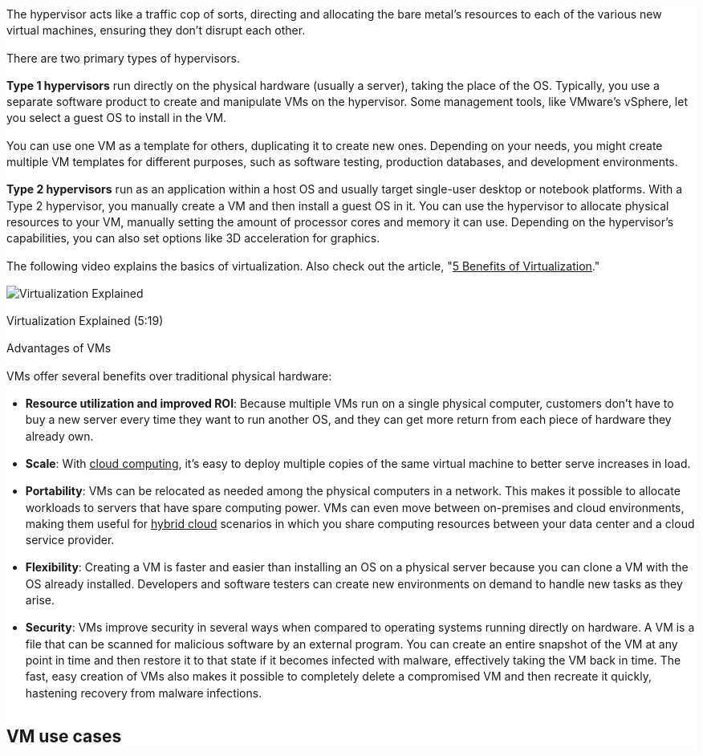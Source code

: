 The hypervisor acts like a traffic cop of sorts, directing and allocating the bare metal’s resources to each of the various new virtual machines, ensuring they don’t disrupt each other.

There are two primary types of hypervisors.

**Type 1 hypervisors** run directly on the physical hardware (usually a server), taking the place of the OS. Typically, you use a separate software product to create and manipulate VMs on the hypervisor. Some management tools, like VMware’s vSphere, let you select a guest OS to install in the VM.

You can use one VM as a template for others, duplicating it to create new ones. Depending on your needs, you might create multiple VM templates for different purposes, such as software testing, production databases, and development environments.

**Type 2 hypervisors** run as an application within a host OS and usually target single-user desktop or notebook platforms. With a Type 2 hypervisor, you manually create a VM and then install a guest OS in it. You can use the hypervisor to allocate physical resources to your VM, manually setting the amount of processor cores and memory it can use. Depending on the hypervisor’s capabilities, you can also set options like 3D acceleration for graphics.

The following video explains the basics of virtualization. Also check out the article, "[5 Benefits of Virtualization](https://www.ibm.com/blog/5-benefits-of-virtualization/)."

![Virtualization Explained](https://cdnsecakmi.kaltura.com/p/1773841/thumbnail/entry_id/1_d8gcrfl3/width/640)

Virtualization Explained (5:19)

Advantages of VMs

VMs offer several benefits over traditional physical hardware:

- **Resource utilization and improved ROI**: Because multiple VMs run on a single physical computer, customers don’t have to buy a new server every time they want to run another OS, and they can get more return from each piece of hardware they already own.  
      
    
- **Scale**: With [cloud computing](https://www.ibm.com/topics/cloud-computing), it’s easy to deploy multiple copies of the same virtual machine to better serve increases in load.  
      
    
- **Portability**: VMs can be relocated as needed among the physical computers in a network. This makes it possible to allocate workloads to servers that have spare computing power. VMs can even move between on-premises and cloud environments, making them useful for [hybrid cloud](https://www.ibm.com/topics/hybrid-cloud) scenarios in which you share computing resources between your data center and a cloud service provider.  
      
    
- **Flexibility**: Creating a VM is faster and easier than installing an OS on a physical server because you can clone a VM with the OS already installed. Developers and software testers can create new environments on demand to handle new tasks as they arise.  
      
    
- **Security**: VMs improve security in several ways when compared to operating systems running directly on hardware. A VM is a file that can be scanned for malicious software by an external program. You can create an entire snapshot of the VM at any point in time and then restore it to that state if it becomes infected with malware, effectively taking the VM back in time. The fast, easy creation of VMs also makes it possible to completely delete a compromised VM and then recreate it quickly, hastening recovery from malware infections.

## VM use cases
